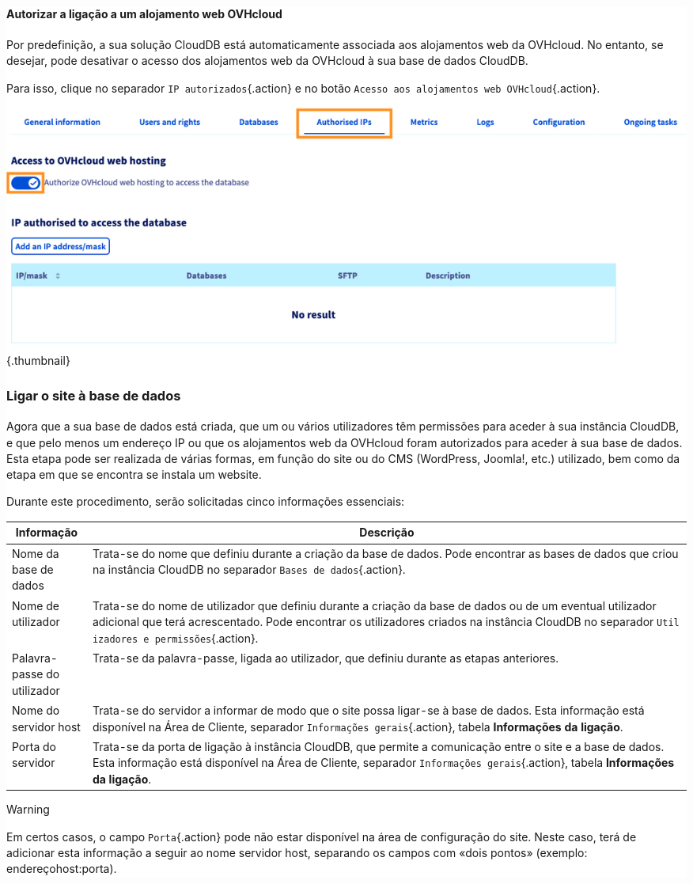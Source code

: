 #### Autorizar a ligação a um alojamento web OVHcloud <a name="trustip"></a>

Por predefinição, a sua solução CloudDB está automaticamente associada aos alojamentos web da OVHcloud. No entanto, se desejar, pode desativar o acesso dos alojamentos web da OVHcloud à sua base de dados CloudDB.

Para isso, clique no separador `IP autorizados`{.action} e no botão `Acesso aos alojamentos web OVHcloud`{.action}.

![clouddb](images/clouddb-add-ip-step3-2022.png) {.thumbnail}

### Ligar o site à base de dados

Agora que a sua base de dados está criada, que um ou vários utilizadores têm permissões para aceder à sua instância CloudDB, e que pelo menos um endereço IP ou que os alojamentos web da OVHcloud foram autorizados para aceder à sua base de dados. Esta etapa pode ser realizada de várias formas, em função do site ou do CMS (WordPress, Joomla!, etc.) utilizado, bem como da etapa em que se encontra se instala um website.

Durante este procedimento, serão solicitadas cinco informações essenciais:

|Informação|Descrição|
|---|---|
|Nome da base de dados|Trata-se do nome que definiu durante a criação da base de dados. Pode encontrar as bases de dados que criou na instância CloudDB no separador `Bases de dados`{.action}.|
|Nome de utilizador|Trata-se do nome de utilizador que definiu durante a criação da base de dados ou de um eventual utilizador adicional que terá acrescentado. Pode encontrar os utilizadores criados na instância CloudDB no separador `Utilizadores e permissões`{.action}.|
|Palavra-passe do utilizador|Trata-se da palavra-passe, ligada ao utilizador, que definiu durante as etapas anteriores.|
|Nome do servidor host|Trata-se do servidor a informar de modo que o site possa ligar-se à base de dados. Esta informação está disponível na Área de Cliente, separador `Informações gerais`{.action}, tabela **Informações da ligação**.|
|Porta do servidor|Trata-se da porta de ligação à instância CloudDB, que permite a comunicação entre o site e a base de dados. Esta informação está disponível na Área de Cliente, separador `Informações gerais`{.action}, tabela **Informações da ligação**.|

> [!warning]
>
> Em certos casos, o campo `Porta`{.action} pode não estar disponível na área de configuração do site. Neste caso, terá de adicionar esta informação a seguir ao nome servidor host, separando os campos com «dois pontos» (exemplo: endereçohost:porta).
>
